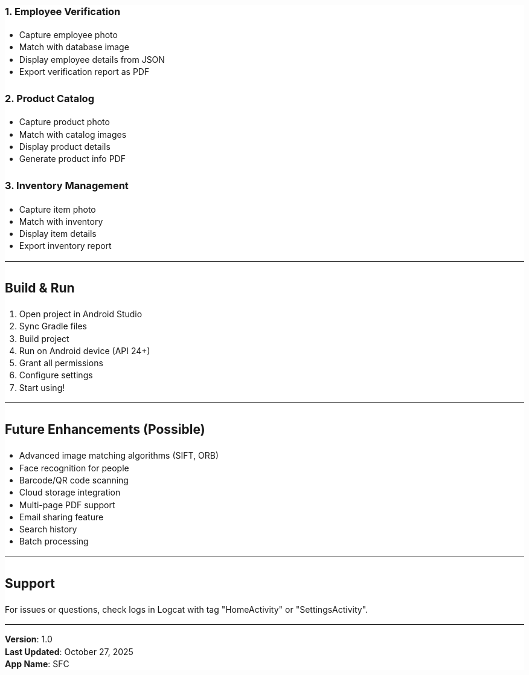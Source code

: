 ### 1. Employee Verification
- Capture employee photo
- Match with database image
- Display employee details from JSON
- Export verification report as PDF

### 2. Product Catalog
- Capture product photo
- Match with catalog images
- Display product details
- Generate product info PDF

### 3. Inventory Management
- Capture item photo
- Match with inventory
- Display item details
- Export inventory report

---

## Build & Run

1. Open project in Android Studio
2. Sync Gradle files
3. Build project
4. Run on Android device (API 24+)
5. Grant all permissions
6. Configure settings
7. Start using!

---

## Future Enhancements (Possible)

- Advanced image matching algorithms (SIFT, ORB)
- Face recognition for people
- Barcode/QR code scanning
- Cloud storage integration
- Multi-page PDF support
- Email sharing feature
- Search history
- Batch processing

---

## Support

For issues or questions, check logs in Logcat with tag "HomeActivity" or "SettingsActivity".

---

**Version**: 1.0  
**Last Updated**: October 27, 2025  
**App Name**: SFC
